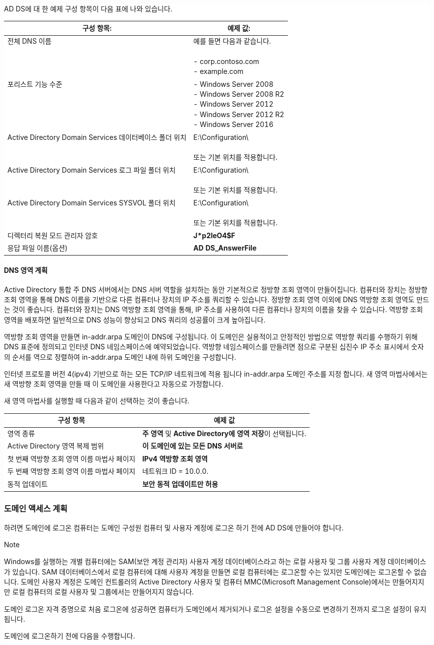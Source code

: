 AD DS에 대 한 예제 구성 항목이 다음 표에 나와 있습니다.

|구성 항목:|예제 값:|
|------------------------|-------------------|
|전체 DNS 이름|예를 들면 다음과 같습니다.<br /><br />-   corp.contoso.com<br />-   example.com|
|포리스트 기능 수준|-    Windows Server 2008 <br />-    Windows Server 2008 R2 <br />-    Windows Server 2012 <br />-    Windows Server 2012 R2 <br />-    Windows Server 2016|
|Active Directory Domain Services 데이터베이스 폴더 위치|E:\Configuration\\<br /><br />또는 기본 위치를 적용합니다.|
|Active Directory Domain Services 로그 파일 폴더 위치|E:\Configuration\\<br /><br />또는 기본 위치를 적용합니다.|
|Active Directory Domain Services SYSVOL 폴더 위치|E:\Configuration\\<br /><br />또는 기본 위치를 적용합니다.|
|디렉터리 복원 모드 관리자 암호|**J\*p2leO4$F**|
|응답 파일 이름(옵션)|**AD DS_AnswerFile**|

#### <a name="planning-dns-zones"></a>DNS 영역 계획
Active Directory 통합 주 DNS 서버에서는 DNS 서버 역할을 설치하는 동안 기본적으로 정방향 조회 영역이 만들어집니다. 컴퓨터와 장치는 정방향 조회 영역을 통해 DNS 이름을 기반으로 다른 컴퓨터나 장치의 IP 주소를 쿼리할 수 있습니다. 정방향 조회 영역 이외에 DNS 역방향 조회 영역도 만드는 것이 좋습니다. 컴퓨터와 장치는 DNS 역방향 조회 영역을 통해, IP 주소를 사용하여 다른 컴퓨터나 장치의 이름을 찾을 수 있습니다. 역방향 조회 영역을 배포하면 일반적으로 DNS 성능이 향상되고 DNS 쿼리의 성공률이 크게 높아집니다.

역방향 조회 영역을 만들면 in-addr.arpa 도메인이 DNS에 구성됩니다. 이 도메인은 실용적이고 안정적인 방법으로 역방향 쿼리를 수행하기 위해 DNS 표준에 정의되고 인터넷 DNS 네임스페이스에 예약되었습니다. 역방향 네임스페이스를 만들려면 점으로 구분된 십진수 IP 주소 표시에서 숫자의 순서를 역으로 정렬하여 in-addr.arpa 도메인 내에 하위 도메인을 구성합니다.

인터넷 프로토콜 버전 4(ipv4) 기반으로 하는 모든 TCP/IP 네트워크에 적용 됩니다 in-addr.arpa 도메인 주소를 지정 합니다. 새 영역 마법사에서는 새 역방향 조회 영역을 만들 때 이 도메인을 사용한다고 자동으로 가정합니다.

새 영역 마법사를 실행할 때 다음과 같이 선택하는 것이 좋습니다.

|구성 항목|예제 값|
|-----------------------|------------------|
|영역 종류|**주 영역** 및 **Active Directory에 영역 저장**이 선택됩니다.|
|Active Directory 영역 복제 범위|**이 도메인에 있는 모든 DNS 서버로**|
|첫 번째 역방향 조회 영역 이름 마법사 페이지|**IPv4 역방향 조회 영역**|
|두 번째 역방향 조회 영역 이름 마법사 페이지|네트워크 ID = 10.0.0.|
|동적 업데이트|**보안 동적 업데이트만 허용**|

### <a name="bkmk_NetFndtn_Pln_DomAccess"></a>도메인 액세스 계획
하려면 도메인에 로그온 컴퓨터는 도메인 구성원 컴퓨터 및 사용자 계정에 로그온 하기 전에 AD DS에 만들어야 합니다.

> [!NOTE]
> Windows를 실행하는 개별 컴퓨터에는 SAM(보안 계정 관리자) 사용자 계정 데이터베이스라고 하는 로컬 사용자 및 그룹 사용자 계정 데이터베이스가 있습니다. SAM 데이터베이스에서 로컬 컴퓨터에 대해 사용자 계정을 만들면 로컬 컴퓨터에는 로그온할 수는 있지만 도메인에는 로그온할 수 없습니다. 도메인 사용자 계정은 도메인 컨트롤러의 Active Directory 사용자 및 컴퓨터 MMC(Microsoft Management Console)에서는 만들어지지만 로컬 컴퓨터의 로컬 사용자 및 그룹에서는 만들어지지 않습니다.

도메인 로그온 자격 증명으로 처음 로그온에 성공하면 컴퓨터가 도메인에서 제거되거나 로그온 설정을 수동으로 변경하기 전까지 로그온 설정이 유지됩니다.

도메인에 로그온하기 전에 다음을 수행합니다.
